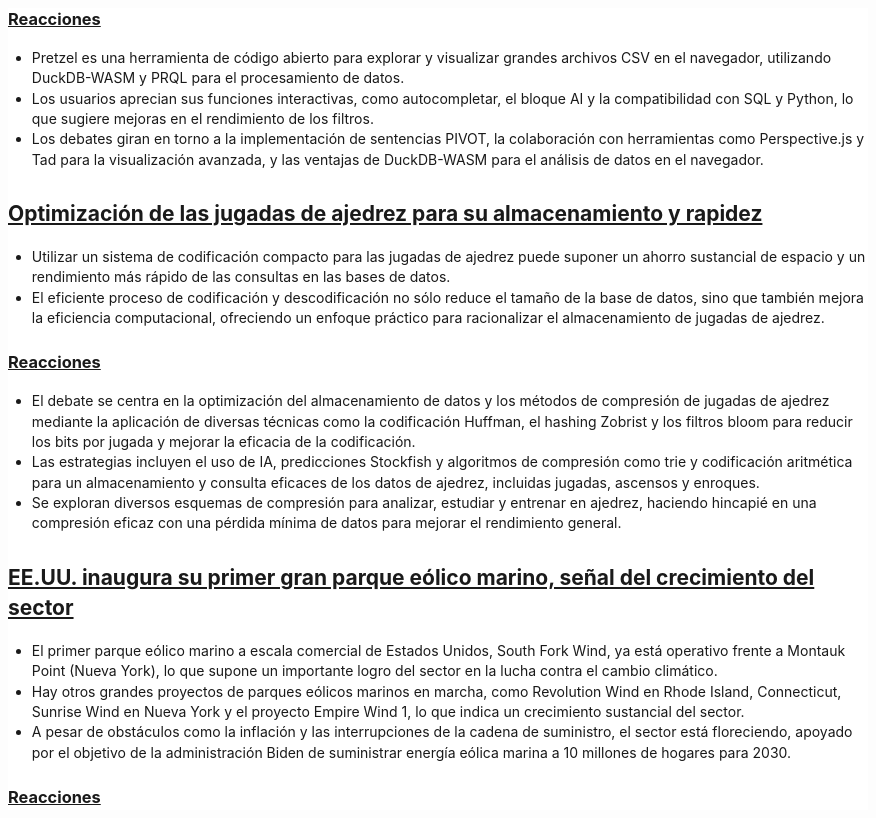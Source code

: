 ### [Reacciones](https://news.ycombinator.com/item?id=39717268)

- Pretzel es una herramienta de código abierto para explorar y visualizar grandes archivos CSV en el navegador, utilizando DuckDB-WASM y PRQL para el procesamiento de datos.
- Los usuarios aprecian sus funciones interactivas, como autocompletar, el bloque AI y la compatibilidad con SQL y Python, lo que sugiere mejoras en el rendimiento de los filtros.
- Los debates giran en torno a la implementación de sentencias PIVOT, la colaboración con herramientas como Perspective.js y Tad para la visualización avanzada, y las ventajas de DuckDB-WASM para el análisis de datos en el navegador.

## [Optimización de las jugadas de ajedrez para su almacenamiento y rapidez](https://mbuffett.com/posts/compressing-chess-moves/)

- Utilizar un sistema de codificación compacto para las jugadas de ajedrez puede suponer un ahorro sustancial de espacio y un rendimiento más rápido de las consultas en las bases de datos.
- El eficiente proceso de codificación y descodificación no sólo reduce el tamaño de la base de datos, sino que también mejora la eficiencia computacional, ofreciendo un enfoque práctico para racionalizar el almacenamiento de jugadas de ajedrez.

### [Reacciones](https://news.ycombinator.com/item?id=39717615)

- El debate se centra en la optimización del almacenamiento de datos y los métodos de compresión de jugadas de ajedrez mediante la aplicación de diversas técnicas como la codificación Huffman, el hashing Zobrist y los filtros bloom para reducir los bits por jugada y mejorar la eficacia de la codificación.
- Las estrategias incluyen el uso de IA, predicciones Stockfish y algoritmos de compresión como trie y codificación aritmética para un almacenamiento y consulta eficaces de los datos de ajedrez, incluidas jugadas, ascensos y enroques.
- Se exploran diversos esquemas de compresión para analizar, estudiar y entrenar en ajedrez, haciendo hincapié en una compresión eficaz con una pérdida mínima de datos para mejorar el rendimiento general.

## [EE.UU. inaugura su primer gran parque eólico marino, señal del crecimiento del sector](https://apnews.com/article/orsted-offshore-wind-new-york-south-fork-climate-cbb9360388d91be1368dd91ba35aa384)

- El primer parque eólico marino a escala comercial de Estados Unidos, South Fork Wind, ya está operativo frente a Montauk Point (Nueva York), lo que supone un importante logro del sector en la lucha contra el cambio climático.
- Hay otros grandes proyectos de parques eólicos marinos en marcha, como Revolution Wind en Rhode Island, Connecticut, Sunrise Wind en Nueva York y el proyecto Empire Wind 1, lo que indica un crecimiento sustancial del sector.
- A pesar de obstáculos como la inflación y las interrupciones de la cadena de suministro, el sector está floreciendo, apoyado por el objetivo de la administración Biden de suministrar energía eólica marina a 10 millones de hogares para 2030.

### [Reacciones](https://news.ycombinator.com/item?id=39721158)
